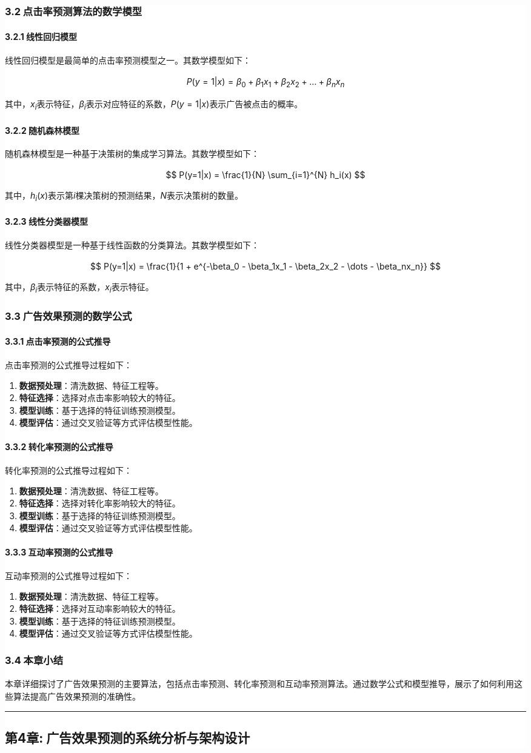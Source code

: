 ### 3.2 点击率预测算法的数学模型

#### 3.2.1 线性回归模型
线性回归模型是最简单的点击率预测模型之一。其数学模型如下：

$$ P(y=1|x) = \beta_0 + \beta_1x_1 + \beta_2x_2 + \dots + \beta_nx_n $$

其中，$x_i$表示特征，$\beta_i$表示对应特征的系数，$P(y=1|x)$表示广告被点击的概率。

#### 3.2.2 随机森林模型
随机森林模型是一种基于决策树的集成学习算法。其数学模型如下：

$$ P(y=1|x) = \frac{1}{N} \sum_{i=1}^{N} h_i(x) $$

其中，$h_i(x)$表示第$i$棵决策树的预测结果，$N$表示决策树的数量。

#### 3.2.3 线性分类器模型
线性分类器模型是一种基于线性函数的分类算法。其数学模型如下：

$$ P(y=1|x) = \frac{1}{1 + e^{-\beta_0 - \beta_1x_1 - \beta_2x_2 - \dots - \beta_nx_n}} $$

其中，$\beta_i$表示特征的系数，$x_i$表示特征。

### 3.3 广告效果预测的数学公式

#### 3.3.1 点击率预测的公式推导
点击率预测的公式推导过程如下：

1. **数据预处理**：清洗数据、特征工程等。
2. **特征选择**：选择对点击率影响较大的特征。
3. **模型训练**：基于选择的特征训练预测模型。
4. **模型评估**：通过交叉验证等方式评估模型性能。

#### 3.3.2 转化率预测的公式推导
转化率预测的公式推导过程如下：

1. **数据预处理**：清洗数据、特征工程等。
2. **特征选择**：选择对转化率影响较大的特征。
3. **模型训练**：基于选择的特征训练预测模型。
4. **模型评估**：通过交叉验证等方式评估模型性能。

#### 3.3.3 互动率预测的公式推导
互动率预测的公式推导过程如下：

1. **数据预处理**：清洗数据、特征工程等。
2. **特征选择**：选择对互动率影响较大的特征。
3. **模型训练**：基于选择的特征训练预测模型。
4. **模型评估**：通过交叉验证等方式评估模型性能。

### 3.4 本章小结
本章详细探讨了广告效果预测的主要算法，包括点击率预测、转化率预测和互动率预测算法。通过数学公式和模型推导，展示了如何利用这些算法提高广告效果预测的准确性。

---

## 第4章: 广告效果预测的系统分析与架构设计
